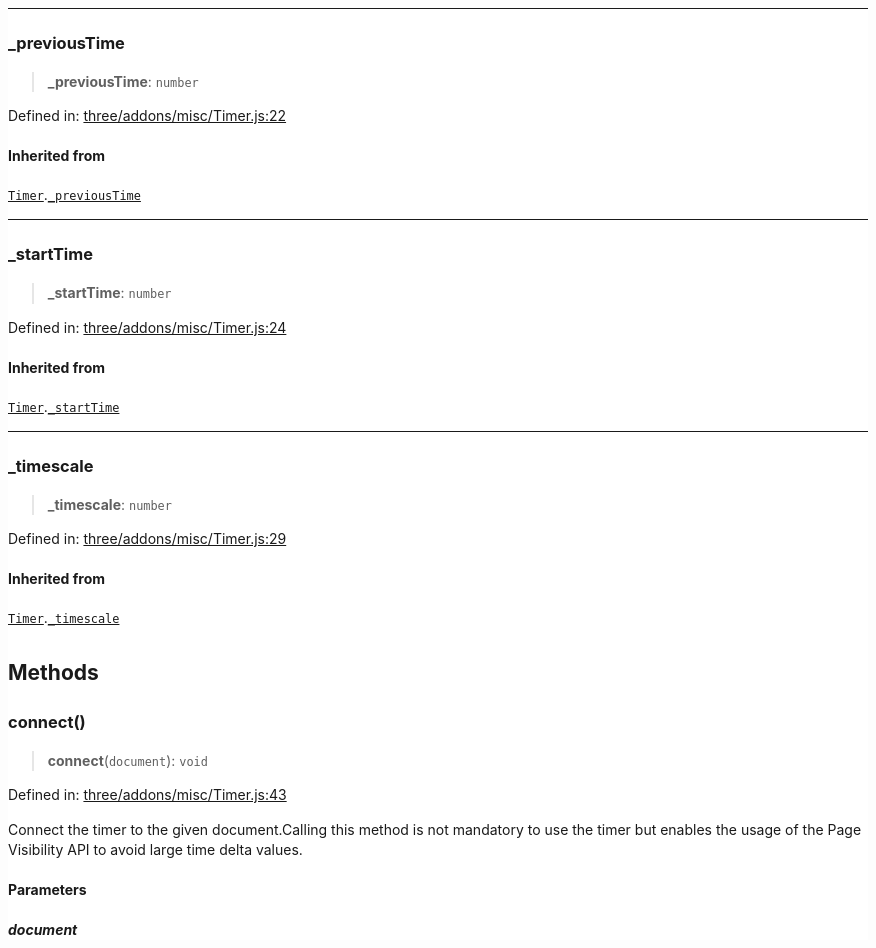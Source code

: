 ***

### \_previousTime

> **\_previousTime**: `number`

Defined in: [three/addons/misc/Timer.js:22](https://github.com/DefinitelyMaybe/three-i18n/blob/fa57b79433d1c349ffb23a78727299c8d4190136/three/addons/misc/Timer.js#L22)

#### Inherited from

[`Timer`](/addons/classes/timer/).[`_previousTime`](/addons/classes/timer/#_previoustime)

***

### \_startTime

> **\_startTime**: `number`

Defined in: [three/addons/misc/Timer.js:24](https://github.com/DefinitelyMaybe/three-i18n/blob/fa57b79433d1c349ffb23a78727299c8d4190136/three/addons/misc/Timer.js#L24)

#### Inherited from

[`Timer`](/addons/classes/timer/).[`_startTime`](/addons/classes/timer/#_starttime)

***

### \_timescale

> **\_timescale**: `number`

Defined in: [three/addons/misc/Timer.js:29](https://github.com/DefinitelyMaybe/three-i18n/blob/fa57b79433d1c349ffb23a78727299c8d4190136/three/addons/misc/Timer.js#L29)

#### Inherited from

[`Timer`](/addons/classes/timer/).[`_timescale`](/addons/classes/timer/#_timescale)

## Methods

### connect()

> **connect**(`document`): `void`

Defined in: [three/addons/misc/Timer.js:43](https://github.com/DefinitelyMaybe/three-i18n/blob/fa57b79433d1c349ffb23a78727299c8d4190136/three/addons/misc/Timer.js#L43)

Connect the timer to the given document.Calling this method is not mandatory to
use the timer but enables the usage of the Page Visibility API to avoid large time
delta values.

#### Parameters

##### document
